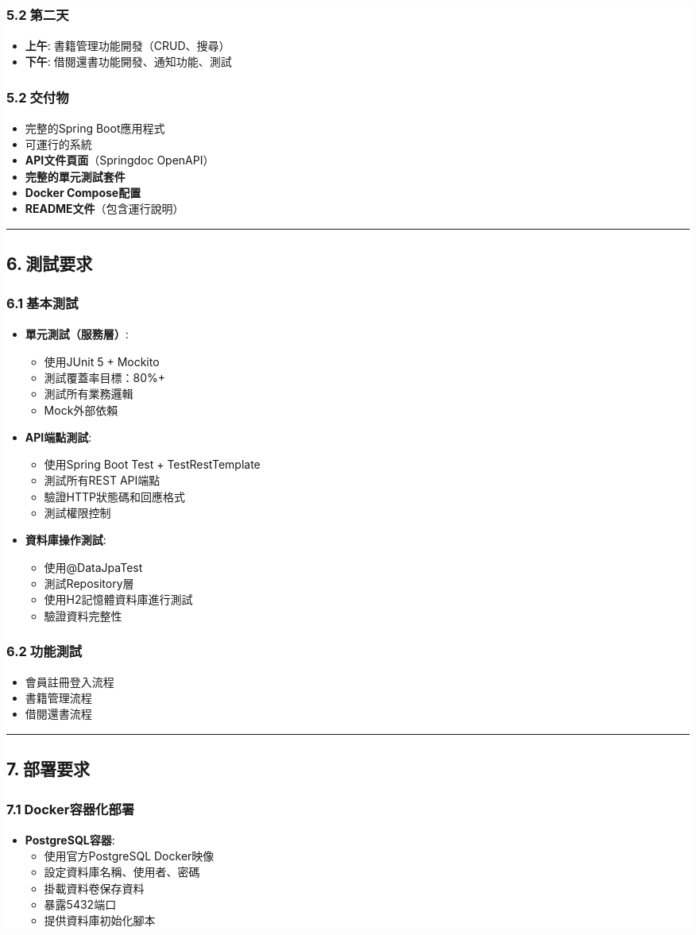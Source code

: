 ### 5.2 第二天
- **上午**: 書籍管理功能開發（CRUD、搜尋）
- **下午**: 借閱還書功能開發、通知功能、測試

### 5.2 交付物
- 完整的Spring Boot應用程式
- 可運行的系統
- **API文件頁面**（Springdoc OpenAPI）
- **完整的單元測試套件**
- **Docker Compose配置**
- **README文件**（包含運行說明）

---

## 6. 測試要求

### 6.1 基本測試
- **單元測試（服務層）**:
  - 使用JUnit 5 + Mockito
  - 測試覆蓋率目標：80%+
  - 測試所有業務邏輯
  - Mock外部依賴

- **API端點測試**:
  - 使用Spring Boot Test + TestRestTemplate
  - 測試所有REST API端點
  - 驗證HTTP狀態碼和回應格式
  - 測試權限控制

- **資料庫操作測試**:
  - 使用@DataJpaTest
  - 測試Repository層
  - 使用H2記憶體資料庫進行測試
  - 驗證資料完整性

### 6.2 功能測試
- 會員註冊登入流程
- 書籍管理流程
- 借閱還書流程

---

## 7. 部署要求

### 7.1 Docker容器化部署
- **PostgreSQL容器**:
  - 使用官方PostgreSQL Docker映像
  - 設定資料庫名稱、使用者、密碼
  - 掛載資料卷保存資料
  - 暴露5432端口
  - 提供資料庫初始化腳本
